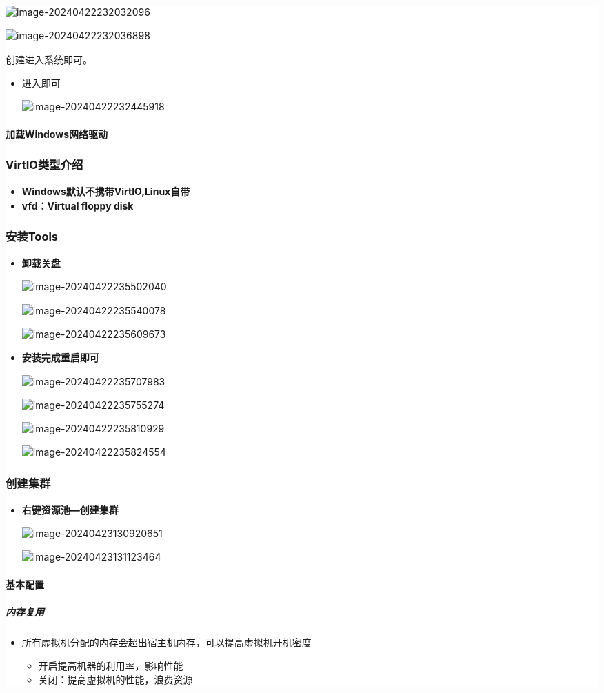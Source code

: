   ![image-20240422232032096](https://github.com/liuzhenhua1223/Image/blob/master/IE/image-20240422232032096.png?raw=true)

  ![image-20240422232036898](https://github.com/liuzhenhua1223/Image/blob/master/IE/image-20240422232036898.png?raw=true)

创建进入系统即可。

- 进入即可

  ![image-20240422232445918](https://github.com/liuzhenhua1223/Image/blob/master/IE/image-20240422232445918.png?raw=true)

#### 加载Windows网络驱动

### VirtIO类型介绍

- **Windows默认不携带VirtIO,Linux自带**
- **vfd：Virtual floppy disk**

### 安装Tools

- **卸载关盘**

  ![image-20240422235502040](https://github.com/liuzhenhua1223/Image/blob/master/IE/image-20240422235502040.png?raw=true)

  ![image-20240422235540078](https://github.com/liuzhenhua1223/Image/blob/master/IE/image-20240422235540078.png?raw=true)

  ![image-20240422235609673](https://github.com/liuzhenhua1223/Image/blob/master/IE/image-20240422235609673.png?raw=true)

- **安装完成重启即可**

  ![image-20240422235707983](https://github.com/liuzhenhua1223/Image/blob/master/IE/image-20240422235707983.png?raw=true)

  ![image-20240422235755274](https://github.com/liuzhenhua1223/Image/blob/master/IE/image-20240422235755274.png?raw=true)

  ![image-20240422235810929](https://github.com/liuzhenhua1223/Image/blob/master/IE/image-20240422235810929.png?raw=true)

  ![image-20240422235824554](https://github.com/liuzhenhua1223/Image/blob/master/IE/image-20240422235824554.png?raw=true)

### 创建集群

- **右键资源池—创建集群**

  ![image-20240423130920651](https://github.com/liuzhenhua1223/Image/blob/master/IE/image-20240423130920651.png?raw=true)

  ![image-20240423131123464](https://github.com/liuzhenhua1223/Image/blob/master/IE/image-20240423131123464.png?raw=true)

#### 基本配置

##### 内存复用

- 所有虚拟机分配的内存会超出宿主机内存，可以提高虚拟机开机密度

  - 开启提高机器的利用率，影响性能
  - 关闭：提高虚拟机的性能，浪费资源
